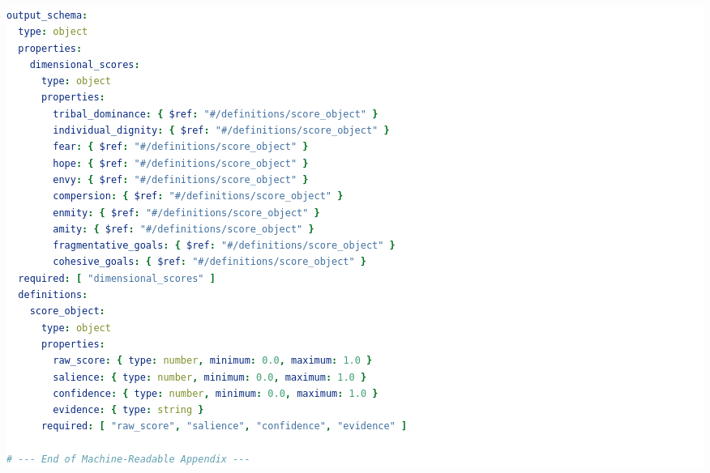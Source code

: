 ```yaml
output_schema:
  type: object
  properties:
    dimensional_scores:
      type: object
      properties:
        tribal_dominance: { $ref: "#/definitions/score_object" }
        individual_dignity: { $ref: "#/definitions/score_object" }
        fear: { $ref: "#/definitions/score_object" }
        hope: { $ref: "#/definitions/score_object" }
        envy: { $ref: "#/definitions/score_object" }
        compersion: { $ref: "#/definitions/score_object" }
        enmity: { $ref: "#/definitions/score_object" }
        amity: { $ref: "#/definitions/score_object" }
        fragmentative_goals: { $ref: "#/definitions/score_object" }
        cohesive_goals: { $ref: "#/definitions/score_object" }
  required: [ "dimensional_scores" ]
  definitions:
    score_object:
      type: object
      properties:
        raw_score: { type: number, minimum: 0.0, maximum: 1.0 }
        salience: { type: number, minimum: 0.0, maximum: 1.0 }
        confidence: { type: number, minimum: 0.0, maximum: 1.0 }
        evidence: { type: string }
      required: [ "raw_score", "salience", "confidence", "evidence" ]

# --- End of Machine-Readable Appendix ---
```
